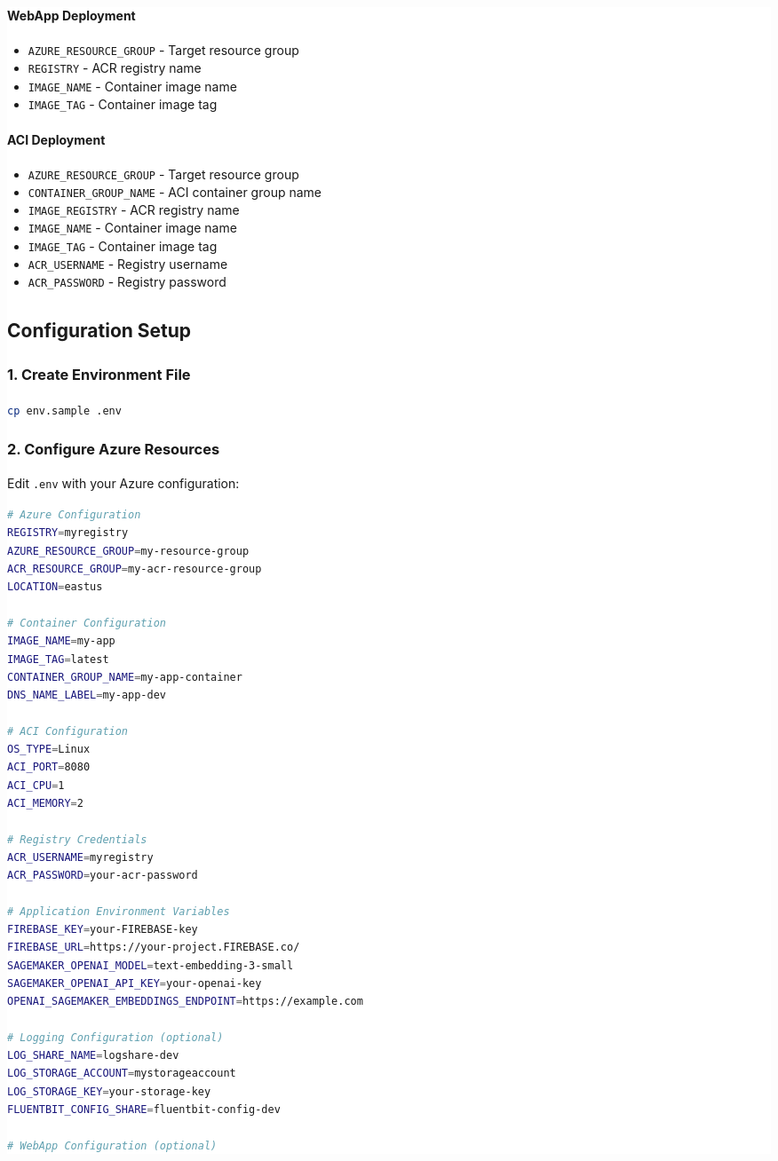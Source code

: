 #### WebApp Deployment
- `AZURE_RESOURCE_GROUP` - Target resource group
- `REGISTRY` - ACR registry name
- `IMAGE_NAME` - Container image name
- `IMAGE_TAG` - Container image tag

#### ACI Deployment
- `AZURE_RESOURCE_GROUP` - Target resource group
- `CONTAINER_GROUP_NAME` - ACI container group name
- `IMAGE_REGISTRY` - ACR registry name
- `IMAGE_NAME` - Container image name
- `IMAGE_TAG` - Container image tag
- `ACR_USERNAME` - Registry username
- `ACR_PASSWORD` - Registry password

## Configuration Setup

### 1. Create Environment File

```bash
cp env.sample .env
```

### 2. Configure Azure Resources

Edit `.env` with your Azure configuration:

```bash
# Azure Configuration
REGISTRY=myregistry
AZURE_RESOURCE_GROUP=my-resource-group
ACR_RESOURCE_GROUP=my-acr-resource-group
LOCATION=eastus

# Container Configuration
IMAGE_NAME=my-app
IMAGE_TAG=latest
CONTAINER_GROUP_NAME=my-app-container
DNS_NAME_LABEL=my-app-dev

# ACI Configuration
OS_TYPE=Linux
ACI_PORT=8080
ACI_CPU=1
ACI_MEMORY=2

# Registry Credentials
ACR_USERNAME=myregistry
ACR_PASSWORD=your-acr-password

# Application Environment Variables
FIREBASE_KEY=your-FIREBASE-key
FIREBASE_URL=https://your-project.FIREBASE.co/
SAGEMAKER_OPENAI_MODEL=text-embedding-3-small
SAGEMAKER_OPENAI_API_KEY=your-openai-key
OPENAI_SAGEMAKER_EMBEDDINGS_ENDPOINT=https://example.com

# Logging Configuration (optional)
LOG_SHARE_NAME=logshare-dev
LOG_STORAGE_ACCOUNT=mystorageaccount
LOG_STORAGE_KEY=your-storage-key
FLUENTBIT_CONFIG_SHARE=fluentbit-config-dev

# WebApp Configuration (optional)
```